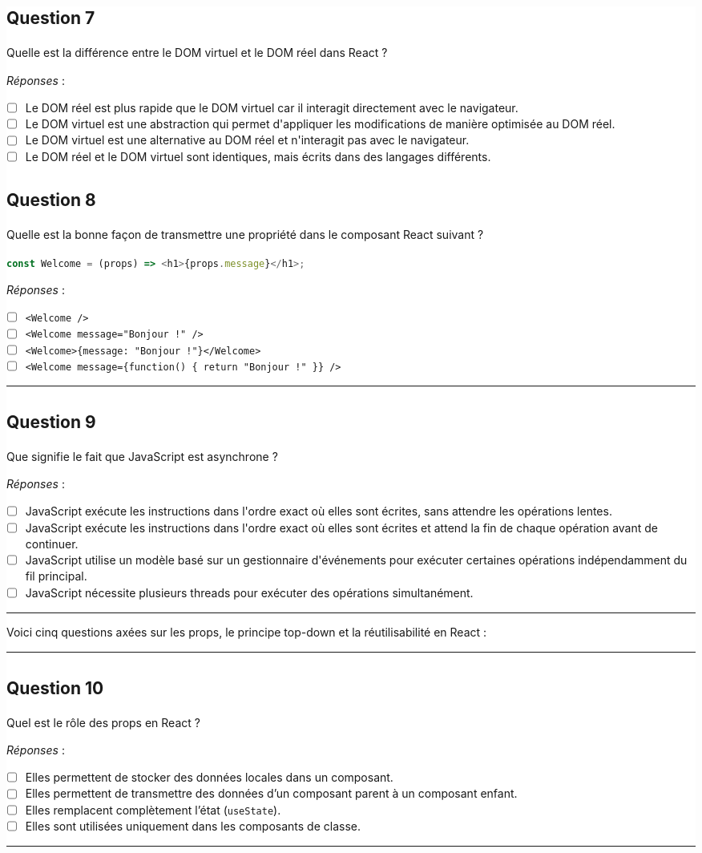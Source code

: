 ## Question 7  

Quelle est la différence entre le DOM virtuel et le DOM réel dans React ?  

*Réponses* :  
* [ ] Le DOM réel est plus rapide que le DOM virtuel car il interagit directement avec le navigateur.  
* [ ] Le DOM virtuel est une abstraction qui permet d'appliquer les modifications de manière optimisée au DOM réel.  
* [ ] Le DOM virtuel est une alternative au DOM réel et n'interagit pas avec le navigateur.  
* [ ] Le DOM réel et le DOM virtuel sont identiques, mais écrits dans des langages différents.  

## Question 8  

Quelle est la bonne façon de transmettre une propriété dans le composant React suivant ?  

```js
const Welcome = (props) => <h1>{props.message}</h1>;
```  

*Réponses* :  
* [ ] `<Welcome />`  
* [ ] `<Welcome message="Bonjour !" />`  
* [ ] `<Welcome>{message: "Bonjour !"}</Welcome>`  
* [ ] `<Welcome message={function() { return "Bonjour !" }} />`  

---

## Question 9  

Que signifie le fait que JavaScript est asynchrone ?  

*Réponses* :  
* [ ] JavaScript exécute les instructions dans l'ordre exact où elles sont écrites, sans attendre les opérations lentes.  
* [ ] JavaScript exécute les instructions dans l'ordre exact où elles sont écrites et attend la fin de chaque opération avant de continuer.  
* [ ] JavaScript utilise un modèle basé sur un gestionnaire d'événements pour exécuter certaines opérations indépendamment du fil principal.  
* [ ] JavaScript nécessite plusieurs threads pour exécuter des opérations simultanément.  

--- 

Voici cinq questions axées sur les props, le principe top-down et la réutilisabilité en React :

---

## Question 10

Quel est le rôle des props en React ?  

*Réponses* :  
* [ ] Elles permettent de stocker des données locales dans un composant.  
* [ ] Elles permettent de transmettre des données d’un composant parent à un composant enfant.  
* [ ] Elles remplacent complètement l’état (`useState`).  
* [ ] Elles sont utilisées uniquement dans les composants de classe.  

---